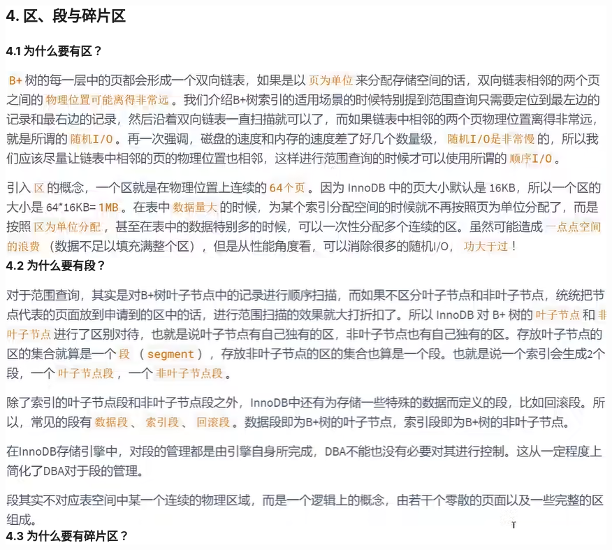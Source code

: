 ## 4. 区、段与碎片区

### 4.1 为什么要有区？

<img src="MySQL索引及调优篇.assets/image-20220621134226624.png" alt="image-20220621134226624" style="float:left;" />

### 4.2 为什么要有段？

<img src="MySQL索引及调优篇.assets/image-20220621140802887.png" alt="image-20220621140802887" style="float:left;" />

### 4.3 为什么要有碎片区？

